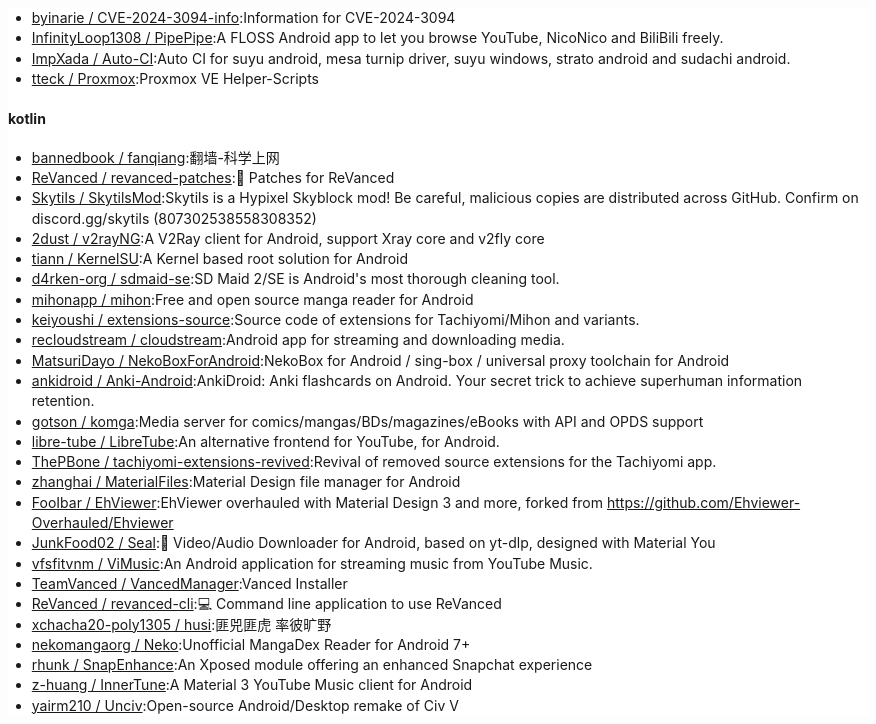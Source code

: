 * [byinarie / CVE-2024-3094-info](https://github.com/byinarie/CVE-2024-3094-info):Information for CVE-2024-3094
* [InfinityLoop1308 / PipePipe](https://github.com/InfinityLoop1308/PipePipe):A FLOSS Android app to let you browse YouTube, NicoNico and BiliBili freely.
* [ImpXada / Auto-CI](https://github.com/ImpXada/Auto-CI):Auto CI for suyu android, mesa turnip driver, suyu windows, strato android and sudachi android.
* [tteck / Proxmox](https://github.com/tteck/Proxmox):Proxmox VE Helper-Scripts

#### kotlin
* [bannedbook / fanqiang](https://github.com/bannedbook/fanqiang):翻墙-科学上网
* [ReVanced / revanced-patches](https://github.com/ReVanced/revanced-patches):🧩 Patches for ReVanced
* [Skytils / SkytilsMod](https://github.com/Skytils/SkytilsMod):Skytils is a Hypixel Skyblock mod! Be careful, malicious copies are distributed across GitHub. Confirm on discord.gg/skytils (807302538558308352)
* [2dust / v2rayNG](https://github.com/2dust/v2rayNG):A V2Ray client for Android, support Xray core and v2fly core
* [tiann / KernelSU](https://github.com/tiann/KernelSU):A Kernel based root solution for Android
* [d4rken-org / sdmaid-se](https://github.com/d4rken-org/sdmaid-se):SD Maid 2/SE is Android's most thorough cleaning tool.
* [mihonapp / mihon](https://github.com/mihonapp/mihon):Free and open source manga reader for Android
* [keiyoushi / extensions-source](https://github.com/keiyoushi/extensions-source):Source code of extensions for Tachiyomi/Mihon and variants.
* [recloudstream / cloudstream](https://github.com/recloudstream/cloudstream):Android app for streaming and downloading media.
* [MatsuriDayo / NekoBoxForAndroid](https://github.com/MatsuriDayo/NekoBoxForAndroid):NekoBox for Android / sing-box / universal proxy toolchain for Android
* [ankidroid / Anki-Android](https://github.com/ankidroid/Anki-Android):AnkiDroid: Anki flashcards on Android. Your secret trick to achieve superhuman information retention.
* [gotson / komga](https://github.com/gotson/komga):Media server for comics/mangas/BDs/magazines/eBooks with API and OPDS support
* [libre-tube / LibreTube](https://github.com/libre-tube/LibreTube):An alternative frontend for YouTube, for Android.
* [ThePBone / tachiyomi-extensions-revived](https://github.com/ThePBone/tachiyomi-extensions-revived):Revival of removed source extensions for the Tachiyomi app.
* [zhanghai / MaterialFiles](https://github.com/zhanghai/MaterialFiles):Material Design file manager for Android
* [FooIbar / EhViewer](https://github.com/FooIbar/EhViewer):EhViewer overhauled with Material Design 3 and more, forked from https://github.com/Ehviewer-Overhauled/Ehviewer
* [JunkFood02 / Seal](https://github.com/JunkFood02/Seal):🦭 Video/Audio Downloader for Android, based on yt-dlp, designed with Material You
* [vfsfitvnm / ViMusic](https://github.com/vfsfitvnm/ViMusic):An Android application for streaming music from YouTube Music.
* [TeamVanced / VancedManager](https://github.com/TeamVanced/VancedManager):Vanced Installer
* [ReVanced / revanced-cli](https://github.com/ReVanced/revanced-cli):💻 Command line application to use ReVanced
* [xchacha20-poly1305 / husi](https://github.com/xchacha20-poly1305/husi):匪兕匪虎 率彼旷野
* [nekomangaorg / Neko](https://github.com/nekomangaorg/Neko):Unofficial MangaDex Reader for Android 7+
* [rhunk / SnapEnhance](https://github.com/rhunk/SnapEnhance):An Xposed module offering an enhanced Snapchat experience
* [z-huang / InnerTune](https://github.com/z-huang/InnerTune):A Material 3 YouTube Music client for Android
* [yairm210 / Unciv](https://github.com/yairm210/Unciv):Open-source Android/Desktop remake of Civ V
